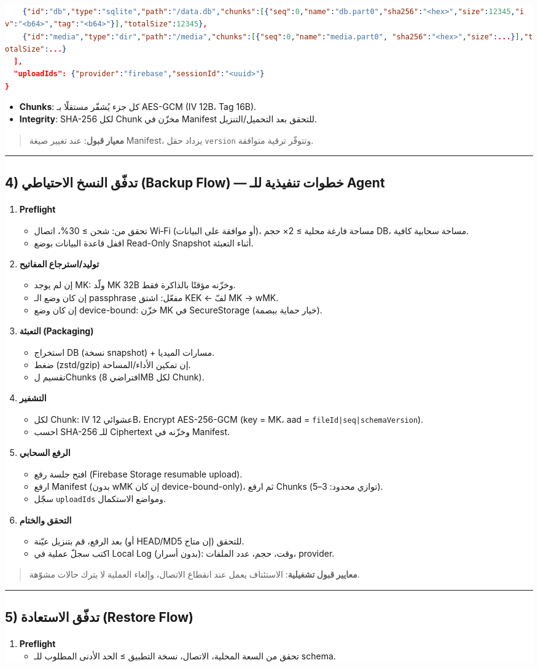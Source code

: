 ```json
    {"id":"db","type":"sqlite","path":"/data.db","chunks":[{"seq":0,"name":"db.part0","sha256":"<hex>","size":12345,"iv":"<b64>","tag":"<b64>"}],"totalSize":12345},
    {"id":"media","type":"dir","path":"/media","chunks":[{"seq":0,"name":"media.part0", "sha256":"<hex>","size":...}],"totalSize":...}
  ],
  "uploadIds": {"provider":"firebase","sessionId":"<uuid>"}
}
```

- **Chunks**: كل جزء يُشفّر مستقلًا بـ AES-GCM (IV 12B، Tag 16B).
- **Integrity**: SHA-256 لكل Chunk مخزّن في Manifest للتحقق بعد التحميل/التنزيل.

> **معيار قبول**: عند تغيير صيغة Manifest، يزداد حقل `version` وتتوفّر ترقية متوافقة.

---

## 4) تدفّق النسخ الاحتياطي (Backup Flow) — خطوات تنفيذية للـ Agent

1. **Preflight**
   - تحقق من: شحن ≥ 30%، اتصال Wi‑Fi (أو موافقة على البيانات)، مساحة فارغة محلية ≥ 2× حجم DB، مساحة سحابية كافية.
   - اقفل قاعدة البيانات بوضع Read-Only Snapshot أثناء التعبئة.

2. **توليد/استرجاع المفاتيح**
   - إن لم يوجد MK: ولّد MK 32B وخزّنه مؤقتًا بالذاكرة فقط.
   - إن كان وضع الـ passphrase مفعّل: اشتق KEK ← لفّ MK → wMK.
   - إن كان وضع device-bound: خزّن MK في SecureStorage (خيار حماية ببصمة).

3. **التعبئة (Packaging)**
   - استخراج DB (نسخة snapshot) + مسارات الميديا.
   - ضغط (zstd/gzip) إن تمكين الأداء/المساحة.
   - تقسيم لChunks (افتراضي 8MB لكل Chunk).

4. **التشفير**
   - لكل Chunk: IV عشوائي 12B، Encrypt AES-256-GCM (key = MK، aad = `fileId|seq|schemaVersion`).
   - احسب SHA-256 للـ Ciphertext وخزّنه في Manifest.

5. **الرفع السحابي**
   - افتح جلسة رفع (Firebase Storage resumable upload).
   - ارفع Manifest (بدون wMK إن كان device-bound-only)، ثم ارفع Chunks (توازي محدود: 3–5).
   - سجّل `uploadIds` ومواضع الاستكمال.

6. **التحقق والختام**
   - بعد الرفع، قم بتنزيل عيّنة (أو HEAD/MD5 إن متاح) للتحقق.
   - اكتب سجلّ عملية في Local Log (بدون أسرار): وقت، حجم، عدد الملفات، provider.

> **معايير قبول تشغيلية**: الاستئناف يعمل عند انقطاع الاتصال، وإلغاء العملية لا يترك حالات مشوّهة.

---

## 5) تدفّق الاستعادة (Restore Flow)

1. **Preflight**
   - تحقق من السعة المحلية، الاتصال، نسخة التطبيق ≥ الحد الأدنى المطلوب للـ schema.
